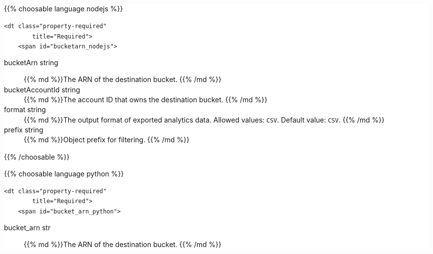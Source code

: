 {{% choosable language nodejs %}}
<dl class="resources-properties">

    <dt class="property-required"
            title="Required">
        <span id="bucketarn_nodejs">
<a href="#bucketarn_nodejs" style="color: inherit; text-decoration: inherit;">bucket<wbr>Arn</a>
</span>
        <span class="property-indicator"></span>
        <span class="property-type">string</span>
    </dt>
    <dd>{{% md %}}The ARN of the destination bucket.
{{% /md %}}</dd>
    <dt class="property-optional"
            title="Optional">
        <span id="bucketaccountid_nodejs">
<a href="#bucketaccountid_nodejs" style="color: inherit; text-decoration: inherit;">bucket<wbr>Account<wbr>Id</a>
</span>
        <span class="property-indicator"></span>
        <span class="property-type">string</span>
    </dt>
    <dd>{{% md %}}The account ID that owns the destination bucket.
{{% /md %}}</dd>
    <dt class="property-optional"
            title="Optional">
        <span id="format_nodejs">
<a href="#format_nodejs" style="color: inherit; text-decoration: inherit;">format</a>
</span>
        <span class="property-indicator"></span>
        <span class="property-type">string</span>
    </dt>
    <dd>{{% md %}}The output format of exported analytics data. Allowed values: `CSV`. Default value: `CSV`.
{{% /md %}}</dd>
    <dt class="property-optional"
            title="Optional">
        <span id="prefix_nodejs">
<a href="#prefix_nodejs" style="color: inherit; text-decoration: inherit;">prefix</a>
</span>
        <span class="property-indicator"></span>
        <span class="property-type">string</span>
    </dt>
    <dd>{{% md %}}Object prefix for filtering.
{{% /md %}}</dd>
</dl>
{{% /choosable %}}

{{% choosable language python %}}
<dl class="resources-properties">

    <dt class="property-required"
            title="Required">
        <span id="bucket_arn_python">
<a href="#bucket_arn_python" style="color: inherit; text-decoration: inherit;">bucket_<wbr>arn</a>
</span>
        <span class="property-indicator"></span>
        <span class="property-type">str</span>
    </dt>
    <dd>{{% md %}}The ARN of the destination bucket.
{{% /md %}}</dd>
    <dt class="property-optional"
            title="Optional">
        <span id="bucket_account_id_python">
